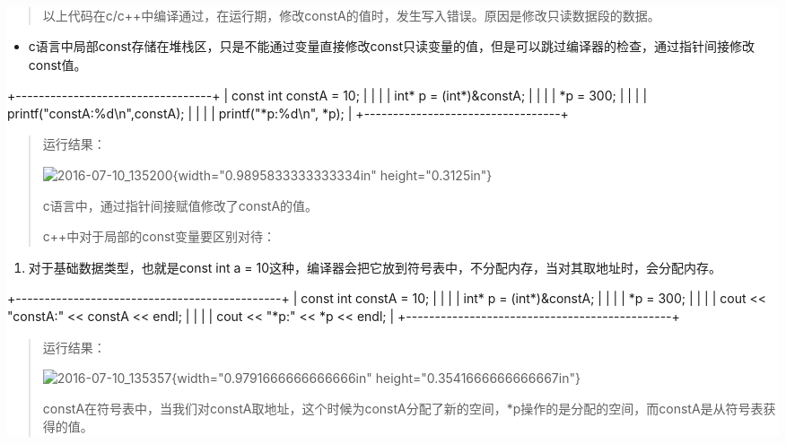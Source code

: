 > 以上代码在c/c++中编译通过，在运行期，修改constA的值时，发生写入错误。原因是修改只读数据段的数据。

-   c语言中局部const存储在堆栈区，只是不能通过变量直接修改const只读变量的值，但是可以跳过编译器的检查，通过指针间接修改const值。

+----------------------------------+
| const int constA = 10;           |
|                                  |
| int\* p = (int\*)&constA;        |
|                                  |
| \*p = 300;                       |
|                                  |
| printf(\"constA:%d\\n\",constA); |
|                                  |
| printf(\"\*p:%d\\n\", \*p);      |
+----------------------------------+

> 运行结果：
>
> ![2016-07-10\_135200](media/image2.png){width="0.9895833333333334in" height="0.3125in"}
>
> c语言中，通过指针间接赋值修改了constA的值。
>
> c++中对于局部的const变量要区别对待：

1.  对于基础数据类型，也就是const int a = 10这种，编译器会把它放到符号表中，不分配内存，当对其取地址时，会分配内存。

+----------------------------------------------+
| const int constA = 10;                       |
|                                              |
| int\* p = (int\*)&constA;                    |
|                                              |
| \*p = 300;                                   |
|                                              |
| cout \<\< \"constA:\" \<\< constA \<\< endl; |
|                                              |
| cout \<\< \"\*p:\" \<\< \*p \<\< endl;       |
+----------------------------------------------+

> 运行结果：
>
> ![2016-07-10\_135357](media/image3.png){width="0.9791666666666666in" height="0.3541666666666667in"}
>
> constA在符号表中，当我们对constA取地址，这个时候为constA分配了新的空间，\*p操作的是分配的空间，而constA是从符号表获得的值。
